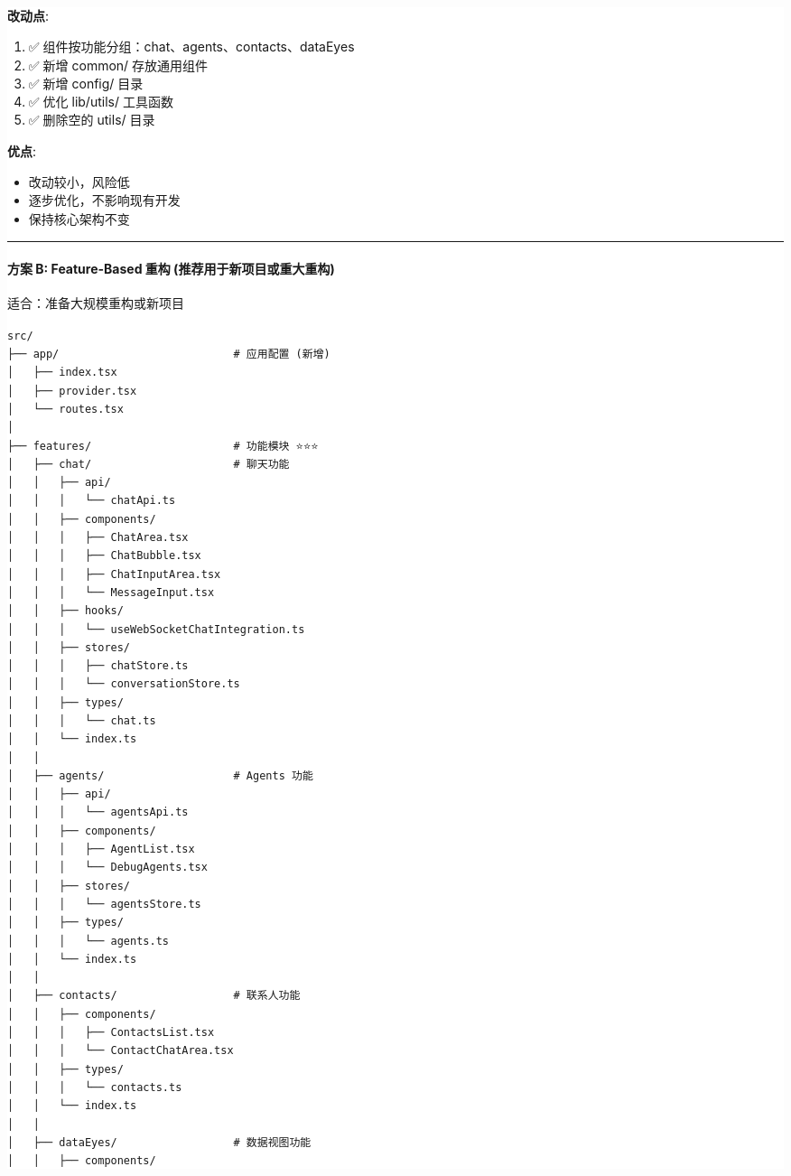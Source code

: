 **改动点**:
1. ✅ 组件按功能分组：chat、agents、contacts、dataEyes
2. ✅ 新增 common/ 存放通用组件
3. ✅ 新增 config/ 目录
4. ✅ 优化 lib/utils/ 工具函数
5. ✅ 删除空的 utils/ 目录

**优点**:
- 改动较小，风险低
- 逐步优化，不影响现有开发
- 保持核心架构不变

---

#### 方案 B: Feature-Based 重构 (推荐用于新项目或重大重构)

适合：准备大规模重构或新项目

```
src/
├── app/                           # 应用配置 (新增)
│   ├── index.tsx
│   ├── provider.tsx
│   └── routes.tsx
│
├── features/                      # 功能模块 ⭐⭐⭐
│   ├── chat/                      # 聊天功能
│   │   ├── api/
│   │   │   └── chatApi.ts
│   │   ├── components/
│   │   │   ├── ChatArea.tsx
│   │   │   ├── ChatBubble.tsx
│   │   │   ├── ChatInputArea.tsx
│   │   │   └── MessageInput.tsx
│   │   ├── hooks/
│   │   │   └── useWebSocketChatIntegration.ts
│   │   ├── stores/
│   │   │   ├── chatStore.ts
│   │   │   └── conversationStore.ts
│   │   ├── types/
│   │   │   └── chat.ts
│   │   └── index.ts
│   │
│   ├── agents/                    # Agents 功能
│   │   ├── api/
│   │   │   └── agentsApi.ts
│   │   ├── components/
│   │   │   ├── AgentList.tsx
│   │   │   └── DebugAgents.tsx
│   │   ├── stores/
│   │   │   └── agentsStore.ts
│   │   ├── types/
│   │   │   └── agents.ts
│   │   └── index.ts
│   │
│   ├── contacts/                  # 联系人功能
│   │   ├── components/
│   │   │   ├── ContactsList.tsx
│   │   │   └── ContactChatArea.tsx
│   │   ├── types/
│   │   │   └── contacts.ts
│   │   └── index.ts
│   │
│   ├── dataEyes/                  # 数据视图功能
│   │   ├── components/
```